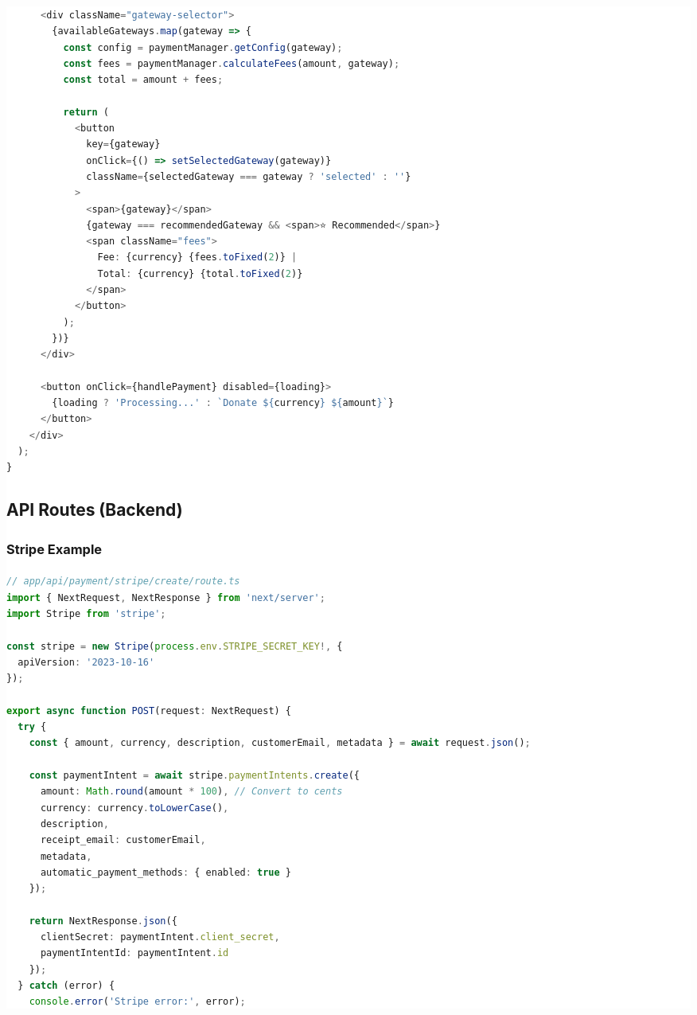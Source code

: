 ```typescript
      <div className="gateway-selector">
        {availableGateways.map(gateway => {
          const config = paymentManager.getConfig(gateway);
          const fees = paymentManager.calculateFees(amount, gateway);
          const total = amount + fees;
          
          return (
            <button
              key={gateway}
              onClick={() => setSelectedGateway(gateway)}
              className={selectedGateway === gateway ? 'selected' : ''}
            >
              <span>{gateway}</span>
              {gateway === recommendedGateway && <span>⭐ Recommended</span>}
              <span className="fees">
                Fee: {currency} {fees.toFixed(2)} | 
                Total: {currency} {total.toFixed(2)}
              </span>
            </button>
          );
        })}
      </div>

      <button onClick={handlePayment} disabled={loading}>
        {loading ? 'Processing...' : `Donate ${currency} ${amount}`}
      </button>
    </div>
  );
}
```

## API Routes (Backend)

### Stripe Example

```typescript
// app/api/payment/stripe/create/route.ts
import { NextRequest, NextResponse } from 'next/server';
import Stripe from 'stripe';

const stripe = new Stripe(process.env.STRIPE_SECRET_KEY!, {
  apiVersion: '2023-10-16'
});

export async function POST(request: NextRequest) {
  try {
    const { amount, currency, description, customerEmail, metadata } = await request.json();

    const paymentIntent = await stripe.paymentIntents.create({
      amount: Math.round(amount * 100), // Convert to cents
      currency: currency.toLowerCase(),
      description,
      receipt_email: customerEmail,
      metadata,
      automatic_payment_methods: { enabled: true }
    });

    return NextResponse.json({
      clientSecret: paymentIntent.client_secret,
      paymentIntentId: paymentIntent.id
    });
  } catch (error) {
    console.error('Stripe error:', error);
```
